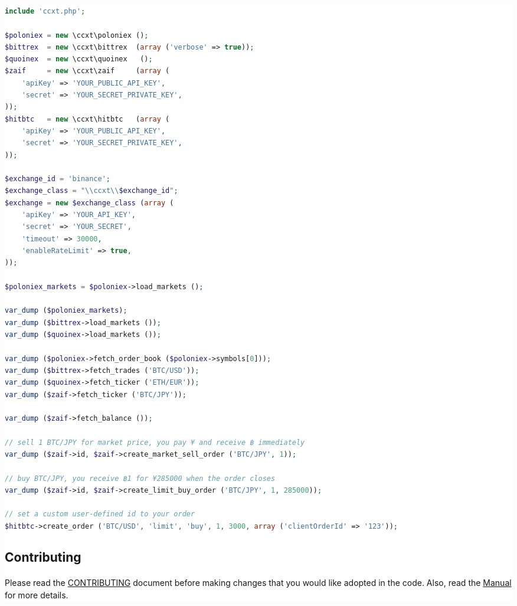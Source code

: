 ```PHP
include 'ccxt.php';

$poloniex = new \ccxt\poloniex ();
$bittrex  = new \ccxt\bittrex  (array ('verbose' => true));
$quoinex  = new \ccxt\quoinex   ();
$zaif     = new \ccxt\zaif     (array (
    'apiKey' => 'YOUR_PUBLIC_API_KEY',
    'secret' => 'YOUR_SECRET_PRIVATE_KEY',
));
$hitbtc   = new \ccxt\hitbtc   (array (
    'apiKey' => 'YOUR_PUBLIC_API_KEY',
    'secret' => 'YOUR_SECRET_PRIVATE_KEY',
));

$exchange_id = 'binance';
$exchange_class = "\\ccxt\\$exchange_id";
$exchange = new $exchange_class (array (
    'apiKey' => 'YOUR_API_KEY',
    'secret' => 'YOUR_SECRET',
    'timeout' => 30000,
    'enableRateLimit' => true,
));

$poloniex_markets = $poloniex->load_markets ();

var_dump ($poloniex_markets);
var_dump ($bittrex->load_markets ());
var_dump ($quoinex->load_markets ());

var_dump ($poloniex->fetch_order_book ($poloniex->symbols[0]));
var_dump ($bittrex->fetch_trades ('BTC/USD'));
var_dump ($quoinex->fetch_ticker ('ETH/EUR'));
var_dump ($zaif->fetch_ticker ('BTC/JPY'));

var_dump ($zaif->fetch_balance ());

// sell 1 BTC/JPY for market price, you pay ¥ and receive ฿ immediately
var_dump ($zaif->id, $zaif->create_market_sell_order ('BTC/JPY', 1));

// buy BTC/JPY, you receive ฿1 for ¥285000 when the order closes
var_dump ($zaif->id, $zaif->create_limit_buy_order ('BTC/JPY', 1, 285000));

// set a custom user-defined id to your order
$hitbtc->create_order ('BTC/USD', 'limit', 'buy', 1, 3000, array ('clientOrderId' => '123'));
```

## Contributing

Please read the [CONTRIBUTING](https://github.com/ccxt/ccxt/blob/master/CONTRIBUTING.md) document before making changes that you would like adopted in the code. Also, read the [Manual](https://github.com/ccxt/ccxt/wiki) for more details.
